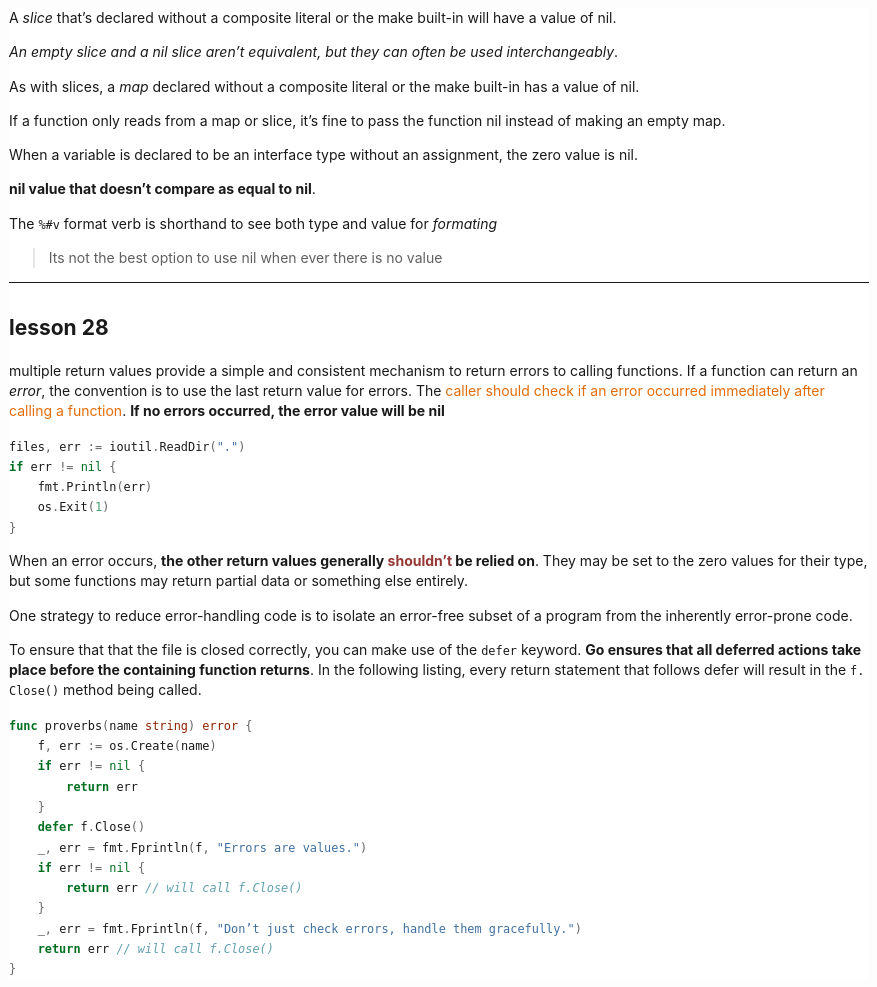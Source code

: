 A *slice* that’s declared without a composite literal or the make built-in will have a value of nil.

*An empty slice and a nil slice aren’t equivalent, but they can often be used interchangeably*.

As with slices, a *map* declared without a composite literal or the make built-in has a value of nil.

If a function only reads from a map or slice, it’s fine to pass the function nil instead of making an empty map.

When a variable is declared to be an interface type without an assignment, the zero value is nil.

**nil value that doesn’t compare as equal to nil**.

The `%#v` format verb is shorthand to see both type and value for *formating*

>Its not the best option to use nil when ever there is no value

----------
## lesson 28

multiple return values provide a simple and consistent mechanism to return errors to calling functions.
If a function can return an *error*, the convention is to use the last return value for errors.
The <font color="#e36c09">caller should check if an error occurred immediately after calling a function</font>.
**If no errors occurred, the error value will be nil**
```go
files, err := ioutil.ReadDir(".") 
if err != nil { 
    fmt.Println(err) 
    os.Exit(1) 
}
```

When an error occurs, **the other return values generally<font color="#953734"> shouldn’t</font> be relied on**.
They may be set to the zero values for their type, but some functions may return partial data or something else entirely.

One strategy to reduce error-handling code is to isolate an error-free subset of a program from the inherently error-prone code.

To ensure that that the file is closed correctly, you can make use of the `defer` keyword.
**Go ensures that all deferred actions take place before the containing function returns**.
In the following listing, every return statement that follows defer will result in the `f.Close()` method being called.

```go
func proverbs(name string) error {
    f, err := os.Create(name)
    if err != nil {
        return err
    }
    defer f.Close()
    _, err = fmt.Fprintln(f, "Errors are values.")
    if err != nil {
        return err // will call f.Close()
    }
    _, err = fmt.Fprintln(f, "Don’t just check errors, handle them gracefully.")
    return err // will call f.Close()
}
```
